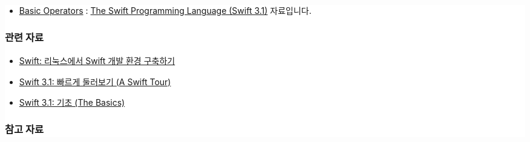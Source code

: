 * [Basic Operators](https://developer.apple.com/library/prerelease/content/documentation/Swift/Conceptual/Swift_Programming_Language/BasicOperators.html#//apple_ref/doc/uid/TP40014097-CH6-ID60) : [The Swift Programming Language (Swift 3.1)](https://developer.apple.com/library/prerelease/content/documentation/Swift/Conceptual/Swift_Programming_Language/) 자료입니다.

### 관련 자료

* [Swift: 리눅스에서 Swift 개발 환경 구축하기](http://xho95.github.io/linux/development/swift/package/install/2017/02/19/Developing-Swift-on-Linux.html)

* [Swift 3.1: 빠르게 둘러보기 (A Swift Tour)](http://xho95.github.io/swift/language/grammar/tour/2016/04/17/A-Swift-Tour.html)
* [Swift 3.1: 기초 (The Basics)](http://xho95.github.io/swift/language/grammar/basic/2016/04/24/The-Basics.html)

### 참고 자료

[^appear]: 'appear'는 '위치하다'로 옮깁니다. 

[^infix]: 'infix는 '중위' 라고 옮길 수 있는데, 많은 경우 그냥 infix 그대로 두는 것이 좋을 것 같습니다.

[^toggle]: 'toggle'은 '전환하다'라고 옮깁니다.

[^coalescing]: 'coalescing'은 여기서는 '과 합쳐진'으로 옮깁니다.

[^short-circuit]: 'short-circuit'은 '짧은-회로'라고 옮겼는데, 좀 더 생각해야 할 것 같습니다.

[^zero-based-list]: 'zero based list'에 대한 좋은 대체 말은 좀 더 생각해야할 것 같습니다. 'list' 자체도 옮길 말을 좀 더 생각해야할 것 같습니다.

[^logical-not]: 'logical NOT'을 '부정'이라고 하는데 더 좋은 말이 없을지 생각해 봅니다. 

[^consider]: 여기서는 'consider'를 '검토하다'라고 옮겼습니다.

[^adjacent]: 'adjacent'는 '인접한'으로 옮깁니다.

[^infix]: 'infix'는 '중위'라고 옮기는데 좀 더 적당한 단어가 없는지 생각합니다.

[^left-associative]: 'left-associative'는 '왼쪽-결합'으로 옮깁니다.